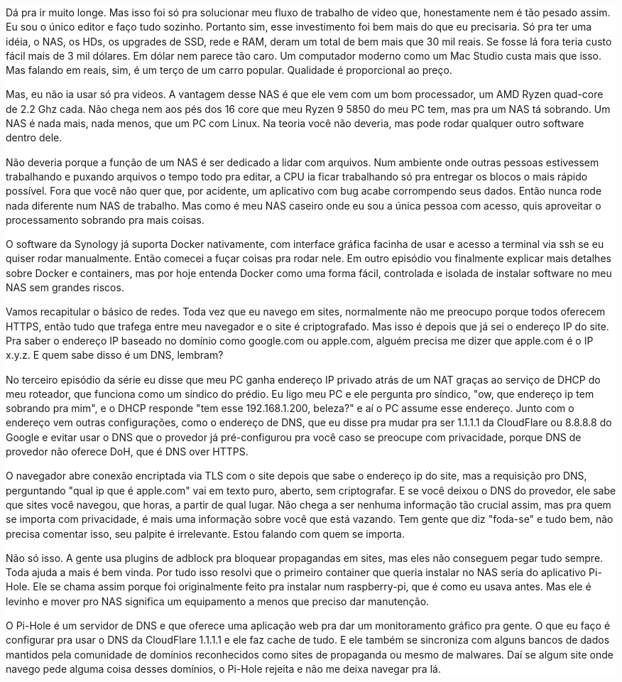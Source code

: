 Dá pra ir muito longe. Mas isso foi só pra solucionar meu fluxo de trabalho de video que, honestamente nem é tão pesado assim. Eu sou o único editor e faço tudo sozinho. Portanto sim, esse investimento foi bem mais do que eu precisaria. Só pra ter uma idéia, o NAS, os HDs, os upgrades de SSD, rede e RAM, deram um total de bem mais que 30 mil reais. Se fosse lá fora teria custo fácil mais de 3 mil dólares. Em dólar nem parece tão caro. Um computador moderno como um Mac Studio custa mais que isso. Mas falando em reais, sim, é um terço de um carro popular. Qualidade é proporcional ao preço.

Mas, eu não ia usar só pra videos. A vantagem desse NAS é que ele vem com um bom processador, um AMD Ryzen quad-core de 2.2 Ghz cada. Não chega nem aos pés dos 16 core que meu Ryzen 9 5850 do meu PC tem, mas pra um NAS tá sobrando. Um NAS é nada mais, nada menos, que um PC com Linux. Na teoria você não deveria, mas pode rodar qualquer outro software dentro dele.

Não deveria porque a função de um NAS é ser dedicado a lidar com arquivos. Num ambiente onde outras pessoas estivessem trabalhando e puxando arquivos o tempo todo pra editar, a CPU ia ficar trabalhando só pra entregar os blocos o mais rápido possível. Fora que você não quer que, por acidente, um aplicativo com bug acabe corrompendo seus dados. Então nunca rode nada diferente num NAS de trabalho. Mas como é meu NAS caseiro onde eu sou a única pessoa com acesso, quis aproveitar o processamento sobrando pra mais coisas.

O software da Synology já suporta Docker nativamente, com interface gráfica facinha de usar e acesso a terminal via ssh se eu quiser rodar manualmente. Então comecei a fuçar coisas pra rodar nele. Em outro episódio vou finalmente explicar mais detalhes sobre Docker e containers, mas por hoje entenda Docker como uma forma fácil, controlada e isolada de instalar software no meu NAS sem grandes riscos.

Vamos recapitular o básico de redes. Toda vez que eu navego em sites, normalmente não me preocupo porque todos oferecem HTTPS, então tudo que trafega entre meu navegador e o site é criptografado. Mas isso é depois que já sei o endereço IP do site. Pra saber o endereço IP baseado no domínio como google.com ou apple.com, alguém precisa me dizer que apple.com é o IP x.y.z. E quem sabe disso é um DNS, lembram?

No terceiro episódio da série eu disse que meu PC ganha endereço IP privado atrás de um NAT graças ao serviço de DHCP do meu roteador, que funciona como um síndico do prédio. Eu ligo meu PC e ele pergunta pro síndico, "ow, que endereço ip tem sobrando pra mim", e o DHCP responde "tem esse 192.168.1.200, beleza?" e aí o PC assume esse endereço. Junto com o endereço vem outras configurações, como o endereço de DNS, que eu disse pra mudar pra ser 1.1.1.1 da CloudFlare ou 8.8.8.8 do Google e evitar usar o DNS que o provedor já pré-configurou pra você caso se preocupe com privacidade, porque DNS de provedor não oferece DoH, que é DNS over HTTPS.

O navegador abre conexão encriptada via TLS com o site depois que sabe o endereço ip do site, mas a requisição pro DNS, perguntando "qual ip que é apple.com" vai em texto puro, aberto, sem criptografar. E se você deixou o DNS do provedor, ele sabe que sites você navegou, que horas, a partir de qual lugar. Não chega a ser nenhuma informação tão crucial assim, mas pra quem se importa com privacidade, é mais uma informação sobre você que está vazando. Tem gente que diz "foda-se" e tudo bem, não precisa comentar isso, seu palpite é irrelevante. Estou falando com quem se importa.

Não só isso. A gente usa plugins de adblock pra bloquear propagandas em sites, mas eles não conseguem pegar tudo sempre. Toda ajuda a mais é bem vinda. Por tudo isso resolvi que o primeiro container que queria instalar no NAS seria do aplicativo Pi-Hole. Ele se chama assim porque foi originalmente feito pra instalar num raspberry-pi, que é como eu usava antes. Mas ele é levinho e mover pro NAS significa um equipamento a menos que preciso dar manutenção.

O Pi-Hole é um servidor de DNS e que oferece uma aplicação web pra dar um monitoramento gráfico pra gente. O que eu faço é configurar pra usar o DNS da CloudFlare 1.1.1.1 e ele faz cache de tudo. E ele também se sincroniza com alguns bancos de dados mantidos pela comunidade de domínios reconhecidos como sites de propaganda ou mesmo de malwares. Daí se algum site onde navego pede alguma coisa desses domínios, o Pi-Hole rejeita e não me deixa navegar pra lá.
